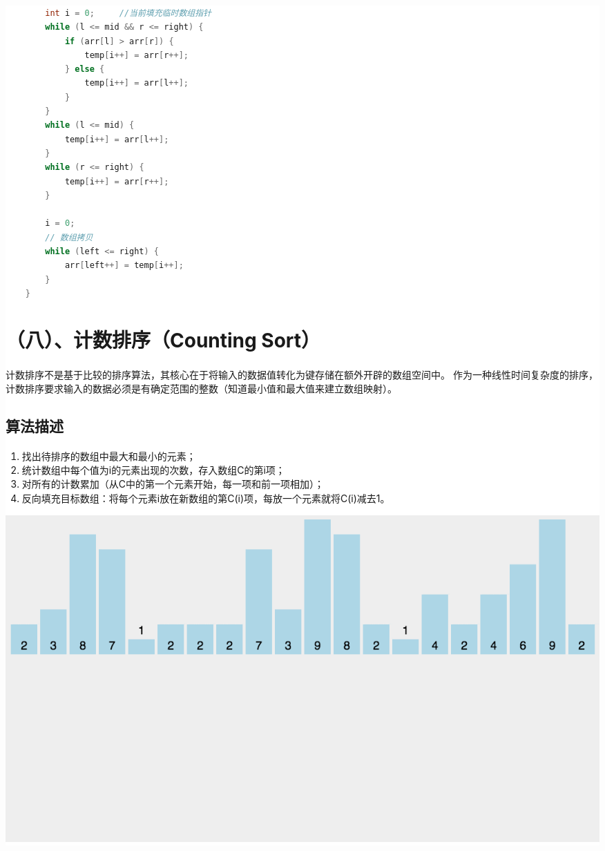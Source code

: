 ``` java
        int i = 0;     //当前填充临时数组指针
        while (l <= mid && r <= right) {
            if (arr[l] > arr[r]) {
                temp[i++] = arr[r++];
            } else {
                temp[i++] = arr[l++];
            }
        }
        while (l <= mid) {
            temp[i++] = arr[l++];
        }
        while (r <= right) {
            temp[i++] = arr[r++];
        }

        i = 0;
        // 数组拷贝
        while (left <= right) {
            arr[left++] = temp[i++];
        }
    }
```    

# （八）、计数排序（Counting Sort）
计数排序不是基于比较的排序算法，其核心在于将输入的数据值转化为键存储在额外开辟的数组空间中。 作为一种线性时间复杂度的排序，计数排序要求输入的数据必须是有确定范围的整数（知道最小值和最大值来建立数组映射）。

## 算法描述
1. 找出待排序的数组中最大和最小的元素；
2. 统计数组中每个值为i的元素出现的次数，存入数组C的第i项；
3. 对所有的计数累加（从C中的第一个元素开始，每一项和前一项相加）；
4. 反向填充目标数组：将每个元素i放在新数组的第C(i)项，每放一个元素就将C(i)减去1。

![](/images/posts/myBlog/2021-02-25-Basic-Sort-Algorithm-09.gif)
